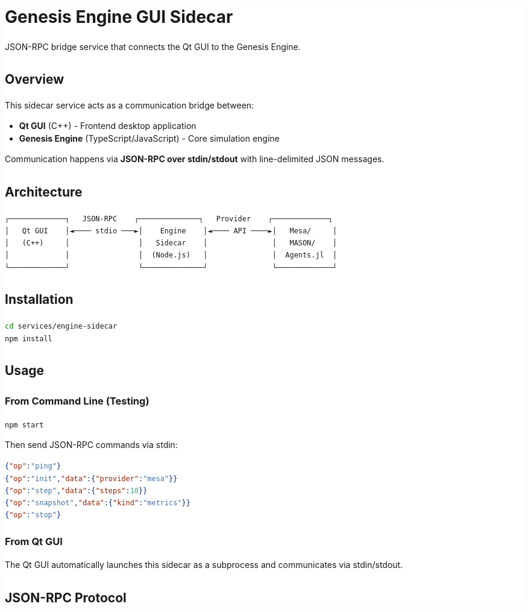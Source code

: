 # Genesis Engine GUI Sidecar

JSON-RPC bridge service that connects the Qt GUI to the Genesis Engine.

## Overview

This sidecar service acts as a communication bridge between:
- **Qt GUI** (C++) - Frontend desktop application
- **Genesis Engine** (TypeScript/JavaScript) - Core simulation engine

Communication happens via **JSON-RPC over stdin/stdout** with line-delimited JSON messages.

## Architecture

```
┌─────────────┐   JSON-RPC    ┌──────────────┐   Provider    ┌─────────────┐
│   Qt GUI    │◄──── stdio ───►│    Engine    │◄──── API ────►│   Mesa/     │
│   (C++)     │                │   Sidecar    │               │   MASON/    │
│             │                │  (Node.js)   │               │  Agents.jl  │
└─────────────┘                └──────────────┘               └─────────────┘
```

## Installation

```bash
cd services/engine-sidecar
npm install
```

## Usage

### From Command Line (Testing)
```bash
npm start
```

Then send JSON-RPC commands via stdin:
```json
{"op":"ping"}
{"op":"init","data":{"provider":"mesa"}}
{"op":"step","data":{"steps":10}}
{"op":"snapshot","data":{"kind":"metrics"}}
{"op":"stop"}
```

### From Qt GUI

The Qt GUI automatically launches this sidecar as a subprocess and communicates via stdin/stdout.

## JSON-RPC Protocol
